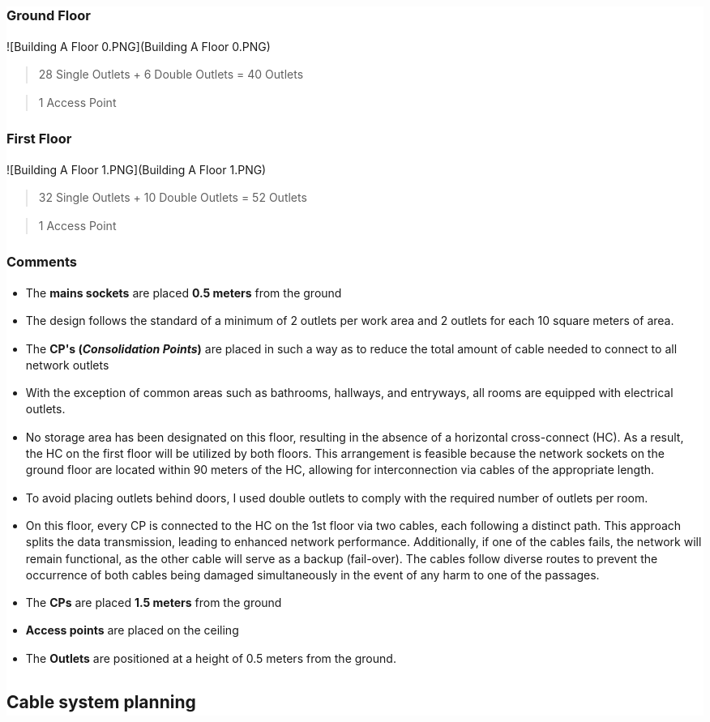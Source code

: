 ### Ground Floor

![Building A Floor 0.PNG](Building A Floor 0.PNG)

> 28 Single Outlets + 6 Double Outlets = 40 Outlets
 
> 1 Access Point

### First Floor

![Building A Floor 1.PNG](Building A Floor 1.PNG)

> 32 Single Outlets + 10 Double Outlets = 52 Outlets

> 1 Access Point

### Comments

- The **mains sockets** are placed **0.5 meters** from the ground

- The design follows the standard of a minimum of 2 outlets per work area and 2 outlets for each 10 square meters of area.

- The **CP's (*Consolidation Points*)** are placed in such a way as to reduce the total amount of cable needed to connect to all network outlets

- With the exception of common areas such as bathrooms, hallways, and entryways, all rooms are equipped with electrical outlets.

- No storage area has been designated on this floor, resulting in the absence of a horizontal cross-connect (HC). As a result, the HC on the first floor will be utilized by both floors. This arrangement is feasible because the network sockets on the ground floor are located within 90 meters of the HC, allowing for interconnection via cables of the appropriate length.

- To avoid placing outlets behind doors, I used double outlets to comply with the required number of outlets per room.

- On this floor, every CP is connected to the HC on the 1st floor via two cables, each following a distinct path. This
approach splits the data transmission, leading to enhanced network performance. Additionally, if one of the cables 
fails, the network will remain functional, as the other cable will serve as a backup (fail-over). The cables follow
diverse routes to prevent the occurrence of both cables being damaged simultaneously in the event of any harm to
one of the passages.

- The **CPs** are placed **1.5 meters** from the ground

- **Access points** are placed on the ceiling

- The **Outlets** are positioned at a height of 0.5 meters from the ground.

  

## Cable system planning 
